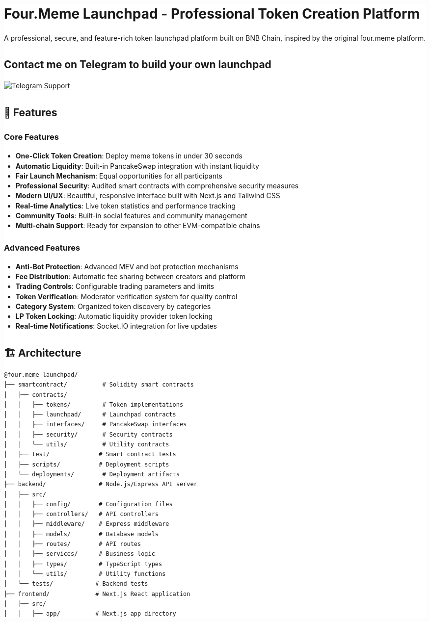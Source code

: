 # Four.Meme Launchpad - Professional Token Creation Platform

A professional, secure, and feature-rich token launchpad platform built on BNB Chain, inspired by the original four.meme platform.

## Contact me on Telegram to build your own launchpad
<a href="https://t.me/just_ben_venture" target="_blank">
  <img src="https://img.shields.io/badge/Telegram-@Contact_Me-0088cc?style=for-the-badge&logo=telegram&logoColor=white" alt="Telegram Support" />
</a>

## 🚀 Features

### Core Features
- **One-Click Token Creation**: Deploy meme tokens in under 30 seconds
- **Automatic Liquidity**: Built-in PancakeSwap integration with instant liquidity
- **Fair Launch Mechanism**: Equal opportunities for all participants
- **Professional Security**: Audited smart contracts with comprehensive security measures
- **Modern UI/UX**: Beautiful, responsive interface built with Next.js and Tailwind CSS
- **Real-time Analytics**: Live token statistics and performance tracking
- **Community Tools**: Built-in social features and community management
- **Multi-chain Support**: Ready for expansion to other EVM-compatible chains

### Advanced Features
- **Anti-Bot Protection**: Advanced MEV and bot protection mechanisms
- **Fee Distribution**: Automatic fee sharing between creators and platform
- **Trading Controls**: Configurable trading parameters and limits
- **Token Verification**: Moderator verification system for quality control
- **Category System**: Organized token discovery by categories
- **LP Token Locking**: Automatic liquidity provider token locking
- **Real-time Notifications**: Socket.IO integration for live updates

## 🏗️ Architecture

```
@four.meme-launchpad/
├── smartcontract/          # Solidity smart contracts
│   ├── contracts/
│   │   ├── tokens/         # Token implementations
│   │   ├── launchpad/      # Launchpad contracts
│   │   ├── interfaces/     # PancakeSwap interfaces
│   │   ├── security/       # Security contracts
│   │   └── utils/          # Utility contracts
│   ├── test/              # Smart contract tests
│   ├── scripts/           # Deployment scripts
│   └── deployments/        # Deployment artifacts
├── backend/               # Node.js/Express API server
│   ├── src/
│   │   ├── config/        # Configuration files
│   │   ├── controllers/   # API controllers
│   │   ├── middleware/    # Express middleware
│   │   ├── models/        # Database models
│   │   ├── routes/        # API routes
│   │   ├── services/      # Business logic
│   │   ├── types/         # TypeScript types
│   │   └── utils/         # Utility functions
│   └── tests/            # Backend tests
├── frontend/             # Next.js React application
│   ├── src/
│   │   ├── app/          # Next.js app directory
```